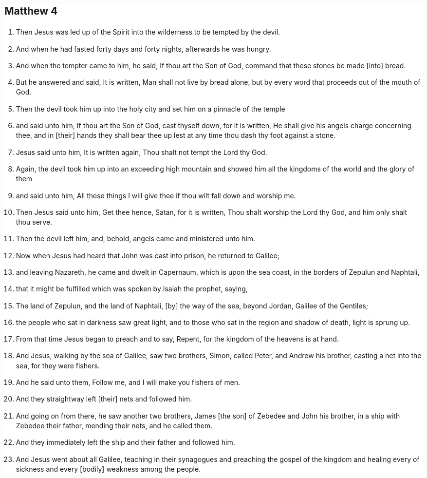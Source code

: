 ## Matthew 4

1. Then Jesus was led up of the Spirit into the wilderness to be tempted by the devil.

2. And when he had fasted forty days and forty nights, afterwards he was hungry.

3. And when the tempter came to him, he said, If thou art the Son of God, command that these stones be made [into] bread.

4. But he answered and said, It is written, Man shall not live by bread alone, but by every word that proceeds out of the mouth of God.

5. Then the devil took him up into the holy city and set him on a pinnacle of the temple

6. and said unto him, If thou art the Son of God, cast thyself down, for it is written, He shall give his angels charge concerning thee, and in [their] hands they shall bear thee up lest at any time thou dash thy foot against a stone.

7. Jesus said unto him, It is written again, Thou shalt not tempt the Lord thy God.

8. Again, the devil took him up into an exceeding high mountain and showed him all the kingdoms of the world and the glory of them

9. and said unto him, All these things I will give thee if thou wilt fall down and worship me.

10. Then Jesus said unto him, Get thee hence, Satan, for it is written, Thou shalt worship the Lord thy God, and him only shalt thou serve.

11. Then the devil left him, and, behold, angels came and ministered unto him.

12. Now when Jesus had heard that John was cast into prison, he returned to Galilee;

13. and leaving Nazareth, he came and dwelt in Capernaum, which is upon the sea coast, in the borders of Zepulun and Naphtali,

14. that it might be fulfilled which was spoken by Isaiah the prophet, saying,

15. The land of Zepulun, and the land of Naphtali, [by] the way of the sea, beyond Jordan, Galilee of the Gentiles;

16. the people who sat in darkness saw great light, and to those who sat in the region and shadow of death, light is sprung up.

17. From that time Jesus began to preach and to say, Repent, for the kingdom of the heavens is at hand.

18. And Jesus, walking by the sea of Galilee, saw two brothers, Simon, called Peter, and Andrew his brother, casting a net into the sea, for they were fishers.

19. And he said unto them, Follow me, and I will make you fishers of men.

20. And they straightway left [their] nets and followed him.

21. And going on from there, he saw another two brothers, James [the son] of Zebedee and John his brother, in a ship with Zebedee their father, mending their nets, and he called them.

22. And they immediately left the ship and their father and followed him.

23. And Jesus went about all Galilee, teaching in their synagogues and preaching the gospel of the kingdom and healing every of sickness and every [bodily] weakness among the people.
